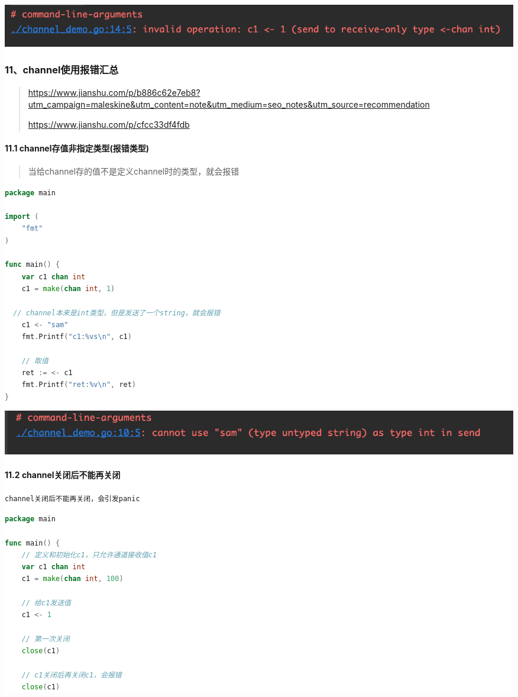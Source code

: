 ![image-20220502003746091](go并发编程/image-20220502003746091.png)

### 11、channel使用报错汇总

> https://www.jianshu.com/p/b886c62e7eb8?utm_campaign=maleskine&utm_content=note&utm_medium=seo_notes&utm_source=recommendation
>
> https://www.jianshu.com/p/cfcc33df4fdb

#### 11.1 channel存值非指定类型(报错类型)

> 当给channel存的值不是定义channel时的类型，就会报错

```go
package main

import (
	"fmt"
)

func main() {
	var c1 chan int
	c1 = make(chan int, 1)
  
  // channel本来是int类型，但是发送了一个string，就会报错
	c1 <- "sam"
	fmt.Printf("c1:%vs\n", c1)
	
	// 取值
	ret := <- c1
	fmt.Printf("ret:%v\n", ret)
}
```

![image-20220501220020185](go并发编程/image-20220501220020185.png)

#### 11.2 channel关闭后不能再关闭

```go
channel关闭后不能再关闭，会引发panic
```

```go
package main

func main() {
	// 定义和初始化c1，只允许通道接收值c1
	var c1 chan int
	c1 = make(chan int, 100)
	
	// 给c1发送值
	c1 <- 1
	
	// 第一次关闭
	close(c1)
	
	// c1关闭后再关闭c1，会报错
	close(c1)
```